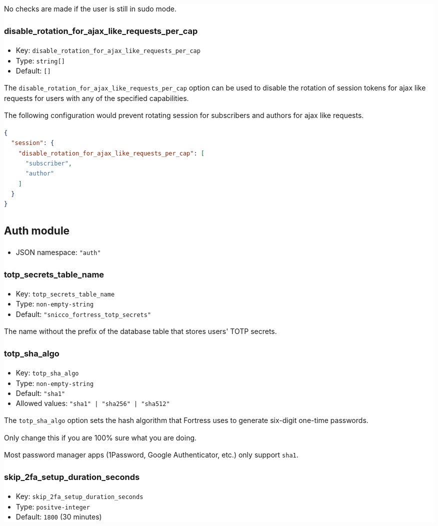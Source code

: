 No checks are made if the user is still in sudo mode.

### disable_rotation_for_ajax_like_requests_per_cap

- Key: `disable_rotation_for_ajax_like_requests_per_cap`
- Type: `string[]`
- Default: `[]`

The `disable_rotation_for_ajax_like_requests_per_cap` option can be used
to disable the rotation of session tokens for ajax like requests for users with any
of the specified capabilities.

The following configuration would prevent rotating session for subscribers and authors for
ajax like requests.

```json
{
  "session": {
    "disable_rotation_for_ajax_like_requests_per_cap": [
      "subscriber",
      "author"
    ]
  }
}
```

## Auth module

- JSON namespace: `"auth"`

### totp_secrets_table_name

- Key: `totp_secrets_table_name`
- Type: `non-empty-string`
- Default: `"snicco_fortress_totp_secrets"`

The name without the prefix of the database table that stores users' TOTP secrets.

### totp_sha_algo

- Key: `totp_sha_algo`
- Type: `non-empty-string`
- Default: `"sha1"`
- Allowed values: `"sha1" | "sha256" | "sha512"`

The `totp_sha_algo` option sets the hash algorithm that Fortress uses to generate six-digit one-time passwords.

Only change this if you are 100% sure what you are doing.

Most password manager apps (1Password, Google Authenticator, etc.) only support `sha1`.

### skip_2fa_setup_duration_seconds

- Key: `skip_2fa_setup_duration_seconds`
- Type: `positve-integer`
- Default: `1800` (30 minutes)
